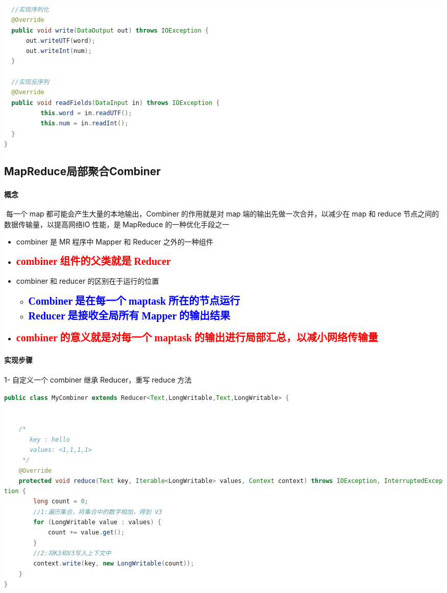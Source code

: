 ```java
  //实现序列化
  @Override
  public void write(DataOutput out) throws IOException {
	  out.writeUTF(word);
	  out.writeInt(num);
  }

  //实现反序列
  @Override
  public void readFields(DataInput in) throws IOException {
		  this.word = in.readUTF();
		  this.num = in.readInt();
  }
}
```



## MapReduce局部聚合Combiner

#### 概念

​		每一个 map 都可能会产生大量的本地输出，Combiner 的作用就是对 map 端的输出先做一次合并，以减少在 map 和 reduce 节点之间的数据传输量，以提高网络IO 性能，是 MapReduce 的一种优化手段之一

- combiner 是 MR 程序中 Mapper 和 Reducer 之外的一种组件

- <span style="color:red;background:white;font-size:20px;font-family:楷体;">**combiner 组件的父类就是 Reducer**</span>

- combiner 和 reducer 的区别在于运行的位置
  - <span style="color:blue;background:white;font-size:20px;font-family:楷体;">**Combiner 是在每一个 maptask 所在的节点运行**</span>
  - <span style="color:blue;background:white;font-size:20px;font-family:楷体;">**Reducer 是接收全局所有 Mapper 的输出结果**</span>

- <span style="color:red;background:white;font-size:20px;font-family:楷体;">**combiner 的意义就是对每一个 maptask 的输出进行局部汇总，以减小网络传输量**</span>



#### 实现步骤

1- 自定义一个 combiner 继承 Reducer，重写 reduce 方法

``` java
public class MyCombiner extends Reducer<Text,LongWritable,Text,LongWritable> {


    /*
       key : hello
       values: <1,1,1,1>
     */
    @Override
    protected void reduce(Text key, Iterable<LongWritable> values, Context context) throws IOException, InterruptedException {
        long count = 0;
        //1:遍历集合，将集合中的数字相加，得到 V3
        for (LongWritable value : values) {
            count += value.get();
        }
        //2:将K3和V3写入上下文中
        context.write(key, new LongWritable(count));
    }
}
```
